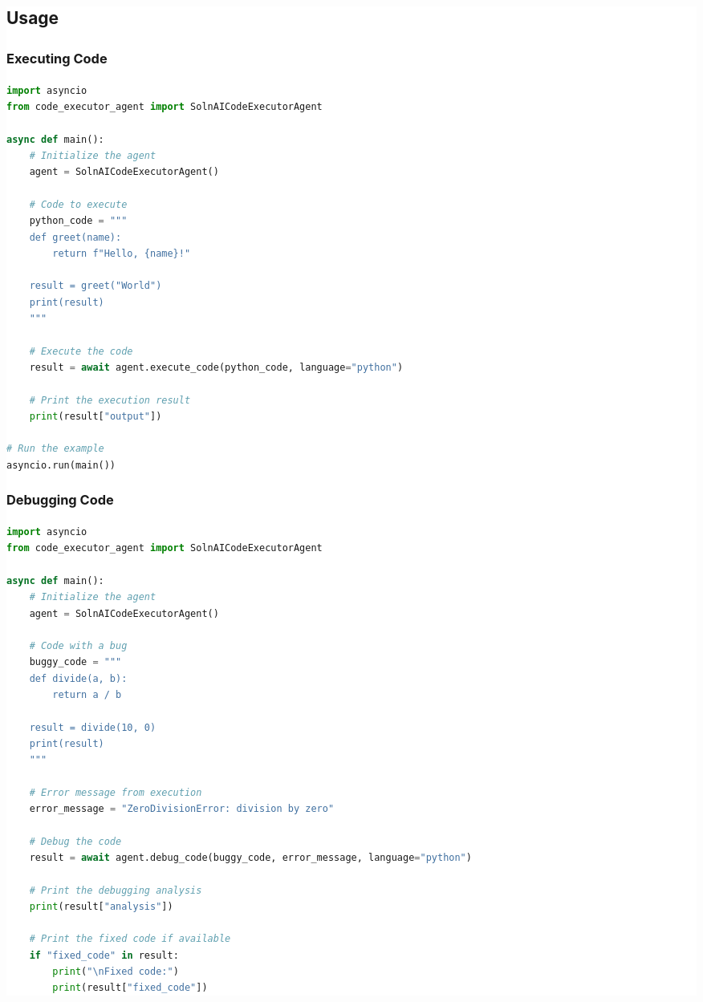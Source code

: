 ## Usage

### Executing Code

```python
import asyncio
from code_executor_agent import SolnAICodeExecutorAgent

async def main():
    # Initialize the agent
    agent = SolnAICodeExecutorAgent()
    
    # Code to execute
    python_code = """
    def greet(name):
        return f"Hello, {name}!"
    
    result = greet("World")
    print(result)
    """
    
    # Execute the code
    result = await agent.execute_code(python_code, language="python")
    
    # Print the execution result
    print(result["output"])

# Run the example
asyncio.run(main())
```

### Debugging Code

```python
import asyncio
from code_executor_agent import SolnAICodeExecutorAgent

async def main():
    # Initialize the agent
    agent = SolnAICodeExecutorAgent()
    
    # Code with a bug
    buggy_code = """
    def divide(a, b):
        return a / b
    
    result = divide(10, 0)
    print(result)
    """
    
    # Error message from execution
    error_message = "ZeroDivisionError: division by zero"
    
    # Debug the code
    result = await agent.debug_code(buggy_code, error_message, language="python")
    
    # Print the debugging analysis
    print(result["analysis"])
    
    # Print the fixed code if available
    if "fixed_code" in result:
        print("\nFixed code:")
        print(result["fixed_code"])
```
